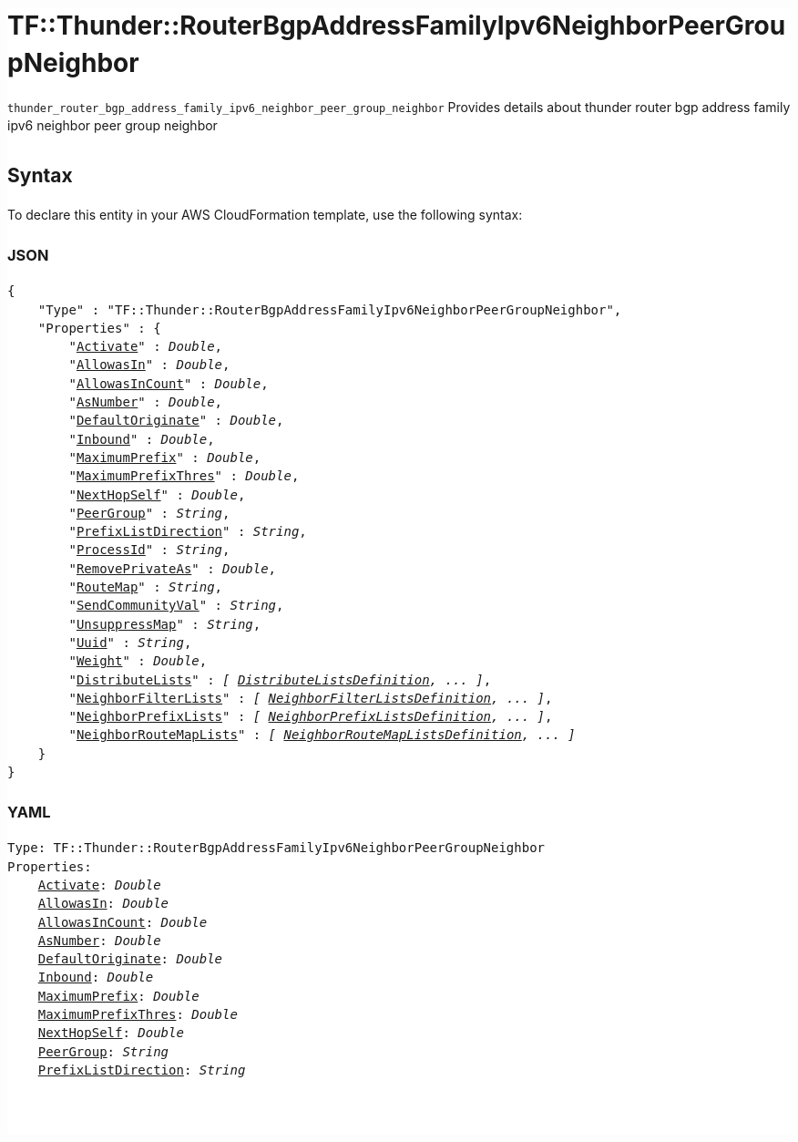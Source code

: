 # TF::Thunder::RouterBgpAddressFamilyIpv6NeighborPeerGroupNeighbor

`thunder_router_bgp_address_family_ipv6_neighbor_peer_group_neighbor` Provides details about thunder router bgp address family ipv6 neighbor peer group neighbor

## Syntax

To declare this entity in your AWS CloudFormation template, use the following syntax:

### JSON

<pre>
{
    "Type" : "TF::Thunder::RouterBgpAddressFamilyIpv6NeighborPeerGroupNeighbor",
    "Properties" : {
        "<a href="#activate" title="Activate">Activate</a>" : <i>Double</i>,
        "<a href="#allowasin" title="AllowasIn">AllowasIn</a>" : <i>Double</i>,
        "<a href="#allowasincount" title="AllowasInCount">AllowasInCount</a>" : <i>Double</i>,
        "<a href="#asnumber" title="AsNumber">AsNumber</a>" : <i>Double</i>,
        "<a href="#defaultoriginate" title="DefaultOriginate">DefaultOriginate</a>" : <i>Double</i>,
        "<a href="#inbound" title="Inbound">Inbound</a>" : <i>Double</i>,
        "<a href="#maximumprefix" title="MaximumPrefix">MaximumPrefix</a>" : <i>Double</i>,
        "<a href="#maximumprefixthres" title="MaximumPrefixThres">MaximumPrefixThres</a>" : <i>Double</i>,
        "<a href="#nexthopself" title="NextHopSelf">NextHopSelf</a>" : <i>Double</i>,
        "<a href="#peergroup" title="PeerGroup">PeerGroup</a>" : <i>String</i>,
        "<a href="#prefixlistdirection" title="PrefixListDirection">PrefixListDirection</a>" : <i>String</i>,
        "<a href="#processid" title="ProcessId">ProcessId</a>" : <i>String</i>,
        "<a href="#removeprivateas" title="RemovePrivateAs">RemovePrivateAs</a>" : <i>Double</i>,
        "<a href="#routemap" title="RouteMap">RouteMap</a>" : <i>String</i>,
        "<a href="#sendcommunityval" title="SendCommunityVal">SendCommunityVal</a>" : <i>String</i>,
        "<a href="#unsuppressmap" title="UnsuppressMap">UnsuppressMap</a>" : <i>String</i>,
        "<a href="#uuid" title="Uuid">Uuid</a>" : <i>String</i>,
        "<a href="#weight" title="Weight">Weight</a>" : <i>Double</i>,
        "<a href="#distributelists" title="DistributeLists">DistributeLists</a>" : <i>[ <a href="distributelistsdefinition.md">DistributeListsDefinition</a>, ... ]</i>,
        "<a href="#neighborfilterlists" title="NeighborFilterLists">NeighborFilterLists</a>" : <i>[ <a href="neighborfilterlistsdefinition.md">NeighborFilterListsDefinition</a>, ... ]</i>,
        "<a href="#neighborprefixlists" title="NeighborPrefixLists">NeighborPrefixLists</a>" : <i>[ <a href="neighborprefixlistsdefinition.md">NeighborPrefixListsDefinition</a>, ... ]</i>,
        "<a href="#neighborroutemaplists" title="NeighborRouteMapLists">NeighborRouteMapLists</a>" : <i>[ <a href="neighborroutemaplistsdefinition.md">NeighborRouteMapListsDefinition</a>, ... ]</i>
    }
}
</pre>

### YAML

<pre>
Type: TF::Thunder::RouterBgpAddressFamilyIpv6NeighborPeerGroupNeighbor
Properties:
    <a href="#activate" title="Activate">Activate</a>: <i>Double</i>
    <a href="#allowasin" title="AllowasIn">AllowasIn</a>: <i>Double</i>
    <a href="#allowasincount" title="AllowasInCount">AllowasInCount</a>: <i>Double</i>
    <a href="#asnumber" title="AsNumber">AsNumber</a>: <i>Double</i>
    <a href="#defaultoriginate" title="DefaultOriginate">DefaultOriginate</a>: <i>Double</i>
    <a href="#inbound" title="Inbound">Inbound</a>: <i>Double</i>
    <a href="#maximumprefix" title="MaximumPrefix">MaximumPrefix</a>: <i>Double</i>
    <a href="#maximumprefixthres" title="MaximumPrefixThres">MaximumPrefixThres</a>: <i>Double</i>
    <a href="#nexthopself" title="NextHopSelf">NextHopSelf</a>: <i>Double</i>
    <a href="#peergroup" title="PeerGroup">PeerGroup</a>: <i>String</i>
    <a href="#prefixlistdirection" title="PrefixListDirection">PrefixListDirection</a>: <i>String</i>